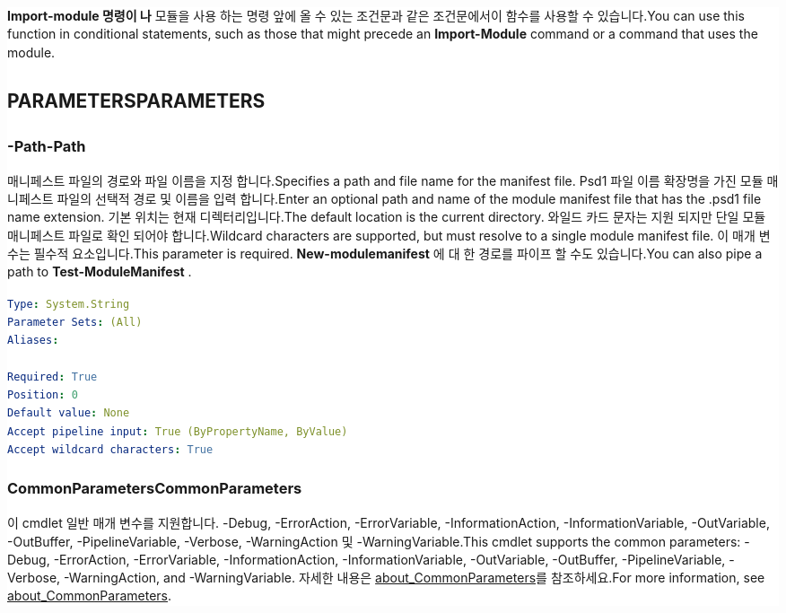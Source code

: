 <span data-ttu-id="713bb-131">**Import-module 명령이 나** 모듈을 사용 하는 명령 앞에 올 수 있는 조건문과 같은 조건문에서이 함수를 사용할 수 있습니다.</span><span class="sxs-lookup"><span data-stu-id="713bb-131">You can use this function in conditional statements, such as those that might precede an **Import-Module** command or a command that uses the module.</span></span>

## <span data-ttu-id="713bb-132">PARAMETERS</span><span class="sxs-lookup"><span data-stu-id="713bb-132">PARAMETERS</span></span>

### <span data-ttu-id="713bb-133">-Path</span><span class="sxs-lookup"><span data-stu-id="713bb-133">-Path</span></span>

<span data-ttu-id="713bb-134">매니페스트 파일의 경로와 파일 이름을 지정 합니다.</span><span class="sxs-lookup"><span data-stu-id="713bb-134">Specifies a path and file name for the manifest file.</span></span>
<span data-ttu-id="713bb-135">Psd1 파일 이름 확장명을 가진 모듈 매니페스트 파일의 선택적 경로 및 이름을 입력 합니다.</span><span class="sxs-lookup"><span data-stu-id="713bb-135">Enter an optional path and name of the module manifest file that has the .psd1 file name extension.</span></span>
<span data-ttu-id="713bb-136">기본 위치는 현재 디렉터리입니다.</span><span class="sxs-lookup"><span data-stu-id="713bb-136">The default location is the current directory.</span></span>
<span data-ttu-id="713bb-137">와일드 카드 문자는 지원 되지만 단일 모듈 매니페스트 파일로 확인 되어야 합니다.</span><span class="sxs-lookup"><span data-stu-id="713bb-137">Wildcard characters are supported, but must resolve to a single module manifest file.</span></span>
<span data-ttu-id="713bb-138">이 매개 변수는 필수적 요소입니다.</span><span class="sxs-lookup"><span data-stu-id="713bb-138">This parameter is required.</span></span>
<span data-ttu-id="713bb-139">**New-modulemanifest** 에 대 한 경로를 파이프 할 수도 있습니다.</span><span class="sxs-lookup"><span data-stu-id="713bb-139">You can also pipe a path to **Test-ModuleManifest** .</span></span>

```yaml
Type: System.String
Parameter Sets: (All)
Aliases:

Required: True
Position: 0
Default value: None
Accept pipeline input: True (ByPropertyName, ByValue)
Accept wildcard characters: True
```

### <span data-ttu-id="713bb-140">CommonParameters</span><span class="sxs-lookup"><span data-stu-id="713bb-140">CommonParameters</span></span>

<span data-ttu-id="713bb-141">이 cmdlet 일반 매개 변수를 지원합니다. -Debug, -ErrorAction, -ErrorVariable, -InformationAction, -InformationVariable, -OutVariable, -OutBuffer, -PipelineVariable, -Verbose, -WarningAction 및 -WarningVariable.</span><span class="sxs-lookup"><span data-stu-id="713bb-141">This cmdlet supports the common parameters: -Debug, -ErrorAction, -ErrorVariable, -InformationAction, -InformationVariable, -OutVariable, -OutBuffer, -PipelineVariable, -Verbose, -WarningAction, and -WarningVariable.</span></span> <span data-ttu-id="713bb-142">자세한 내용은 [about_CommonParameters](https://go.microsoft.com/fwlink/?LinkID=113216)를 참조하세요.</span><span class="sxs-lookup"><span data-stu-id="713bb-142">For more information, see [about_CommonParameters](https://go.microsoft.com/fwlink/?LinkID=113216).</span></span>
